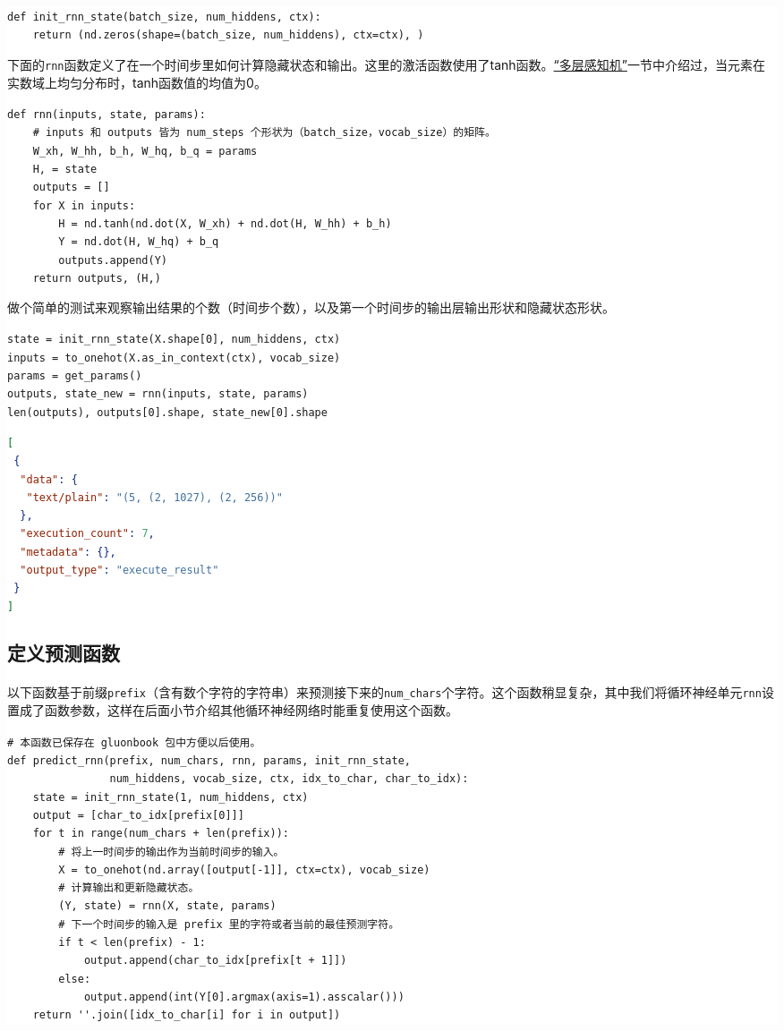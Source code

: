 ```{.python .input  n=5}
def init_rnn_state(batch_size, num_hiddens, ctx):
    return (nd.zeros(shape=(batch_size, num_hiddens), ctx=ctx), )
```

下面的`rnn`函数定义了在一个时间步里如何计算隐藏状态和输出。这里的激活函数使用了tanh函数。[“多层感知机”](../chapter_deep-learning-basics/mlp.md)一节中介绍过，当元素在实数域上均匀分布时，tanh函数值的均值为0。

```{.python .input  n=6}
def rnn(inputs, state, params):
    # inputs 和 outputs 皆为 num_steps 个形状为（batch_size，vocab_size）的矩阵。
    W_xh, W_hh, b_h, W_hq, b_q = params
    H, = state
    outputs = []
    for X in inputs:
        H = nd.tanh(nd.dot(X, W_xh) + nd.dot(H, W_hh) + b_h)
        Y = nd.dot(H, W_hq) + b_q
        outputs.append(Y)
    return outputs, (H,)
```

做个简单的测试来观察输出结果的个数（时间步个数），以及第一个时间步的输出层输出形状和隐藏状态形状。

```{.python .input  n=7}
state = init_rnn_state(X.shape[0], num_hiddens, ctx)
inputs = to_onehot(X.as_in_context(ctx), vocab_size)
params = get_params()
outputs, state_new = rnn(inputs, state, params)
len(outputs), outputs[0].shape, state_new[0].shape
```

```{.json .output n=7}
[
 {
  "data": {
   "text/plain": "(5, (2, 1027), (2, 256))"
  },
  "execution_count": 7,
  "metadata": {},
  "output_type": "execute_result"
 }
]
```

## 定义预测函数

以下函数基于前缀`prefix`（含有数个字符的字符串）来预测接下来的`num_chars`个字符。这个函数稍显复杂，其中我们将循环神经单元`rnn`设置成了函数参数，这样在后面小节介绍其他循环神经网络时能重复使用这个函数。

```{.python .input  n=8}
# 本函数已保存在 gluonbook 包中方便以后使用。
def predict_rnn(prefix, num_chars, rnn, params, init_rnn_state,
                num_hiddens, vocab_size, ctx, idx_to_char, char_to_idx):
    state = init_rnn_state(1, num_hiddens, ctx)
    output = [char_to_idx[prefix[0]]]    
    for t in range(num_chars + len(prefix)):
        # 将上一时间步的输出作为当前时间步的输入。
        X = to_onehot(nd.array([output[-1]], ctx=ctx), vocab_size)
        # 计算输出和更新隐藏状态。
        (Y, state) = rnn(X, state, params)
        # 下一个时间步的输入是 prefix 里的字符或者当前的最佳预测字符。
        if t < len(prefix) - 1:
            output.append(char_to_idx[prefix[t + 1]])
        else:
            output.append(int(Y[0].argmax(axis=1).asscalar()))
    return ''.join([idx_to_char[i] for i in output])
```
